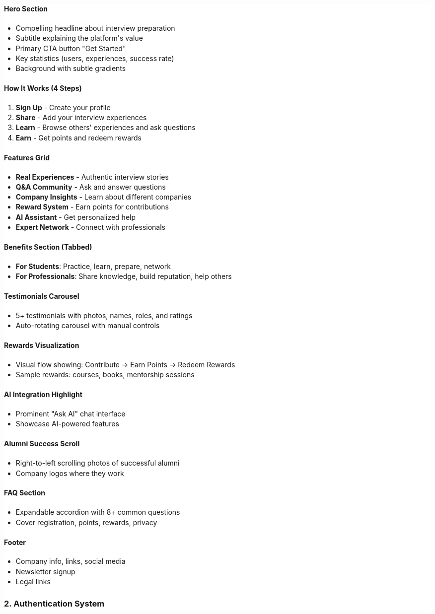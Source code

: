 #### Hero Section
- Compelling headline about interview preparation
- Subtitle explaining the platform's value
- Primary CTA button "Get Started"
- Key statistics (users, experiences, success rate)
- Background with subtle gradients

#### How It Works (4 Steps)
1. **Sign Up** - Create your profile
2. **Share** - Add your interview experiences
3. **Learn** - Browse others' experiences and ask questions
4. **Earn** - Get points and redeem rewards

#### Features Grid
- **Real Experiences** - Authentic interview stories
- **Q&A Community** - Ask and answer questions
- **Company Insights** - Learn about different companies
- **Reward System** - Earn points for contributions
- **AI Assistant** - Get personalized help
- **Expert Network** - Connect with professionals

#### Benefits Section (Tabbed)
- **For Students**: Practice, learn, prepare, network
- **For Professionals**: Share knowledge, build reputation, help others

#### Testimonials Carousel
- 5+ testimonials with photos, names, roles, and ratings
- Auto-rotating carousel with manual controls

#### Rewards Visualization
- Visual flow showing: Contribute → Earn Points → Redeem Rewards
- Sample rewards: courses, books, mentorship sessions

#### AI Integration Highlight
- Prominent "Ask AI" chat interface
- Showcase AI-powered features

#### Alumni Success Scroll
- Right-to-left scrolling photos of successful alumni
- Company logos where they work

#### FAQ Section
- Expandable accordion with 8+ common questions
- Cover registration, points, rewards, privacy

#### Footer
- Company info, links, social media
- Newsletter signup
- Legal links

### 2. Authentication System
